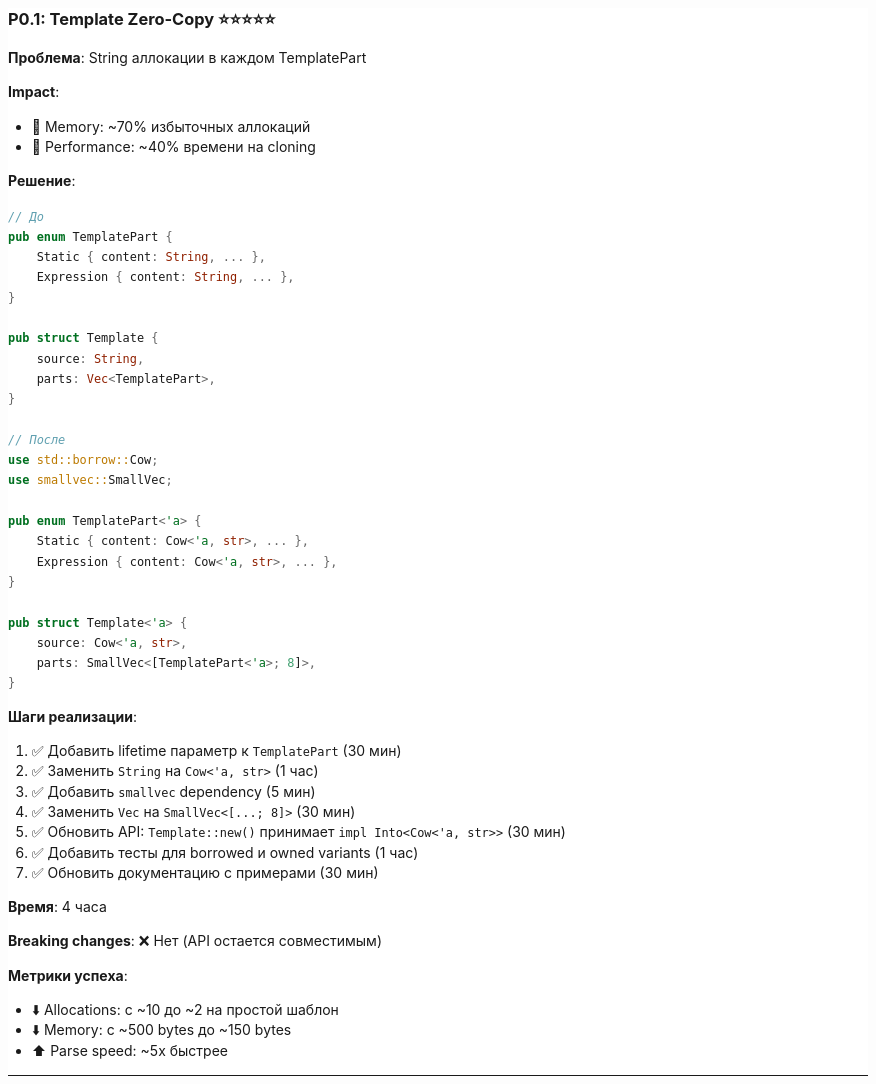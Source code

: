 ### P0.1: Template Zero-Copy ⭐⭐⭐⭐⭐

**Проблема**: String аллокации в каждом TemplatePart

**Impact**:
- 🔴 Memory: ~70% избыточных аллокаций
- 🔴 Performance: ~40% времени на cloning

**Решение**:

```rust
// До
pub enum TemplatePart {
    Static { content: String, ... },
    Expression { content: String, ... },
}

pub struct Template {
    source: String,
    parts: Vec<TemplatePart>,
}

// После
use std::borrow::Cow;
use smallvec::SmallVec;

pub enum TemplatePart<'a> {
    Static { content: Cow<'a, str>, ... },
    Expression { content: Cow<'a, str>, ... },
}

pub struct Template<'a> {
    source: Cow<'a, str>,
    parts: SmallVec<[TemplatePart<'a>; 8]>,
}
```

**Шаги реализации**:

1. ✅ Добавить lifetime параметр к `TemplatePart` (30 мин)
2. ✅ Заменить `String` на `Cow<'a, str>` (1 час)
3. ✅ Добавить `smallvec` dependency (5 мин)
4. ✅ Заменить `Vec` на `SmallVec<[...; 8]>` (30 мин)
5. ✅ Обновить API: `Template::new()` принимает `impl Into<Cow<'a, str>>` (30 мин)
6. ✅ Добавить тесты для borrowed и owned variants (1 час)
7. ✅ Обновить документацию с примерами (30 мин)

**Время**: 4 часа

**Breaking changes**: ❌ Нет (API остается совместимым)

**Метрики успеха**:
- ⬇️ Allocations: с ~10 до ~2 на простой шаблон
- ⬇️ Memory: с ~500 bytes до ~150 bytes
- ⬆️ Parse speed: ~5x быстрее

---